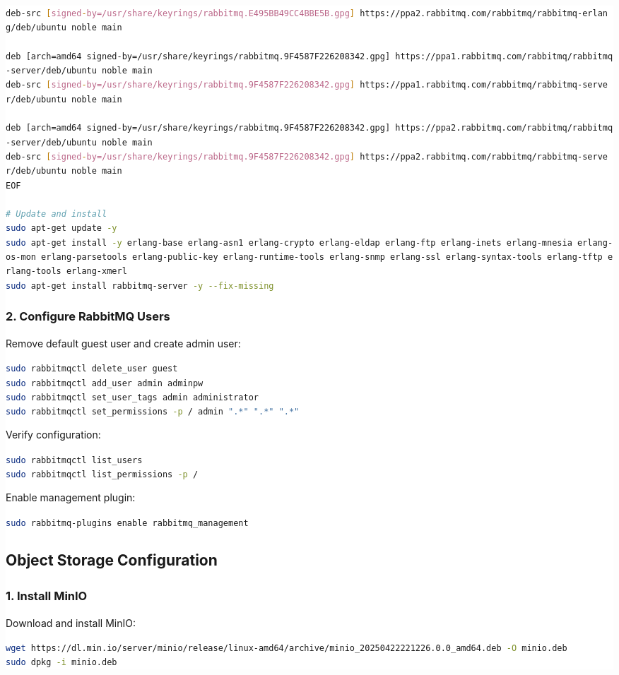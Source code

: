 ```bash
deb-src [signed-by=/usr/share/keyrings/rabbitmq.E495BB49CC4BBE5B.gpg] https://ppa2.rabbitmq.com/rabbitmq/rabbitmq-erlang/deb/ubuntu noble main

deb [arch=amd64 signed-by=/usr/share/keyrings/rabbitmq.9F4587F226208342.gpg] https://ppa1.rabbitmq.com/rabbitmq/rabbitmq-server/deb/ubuntu noble main
deb-src [signed-by=/usr/share/keyrings/rabbitmq.9F4587F226208342.gpg] https://ppa1.rabbitmq.com/rabbitmq/rabbitmq-server/deb/ubuntu noble main

deb [arch=amd64 signed-by=/usr/share/keyrings/rabbitmq.9F4587F226208342.gpg] https://ppa2.rabbitmq.com/rabbitmq/rabbitmq-server/deb/ubuntu noble main
deb-src [signed-by=/usr/share/keyrings/rabbitmq.9F4587F226208342.gpg] https://ppa2.rabbitmq.com/rabbitmq/rabbitmq-server/deb/ubuntu noble main
EOF

# Update and install
sudo apt-get update -y
sudo apt-get install -y erlang-base erlang-asn1 erlang-crypto erlang-eldap erlang-ftp erlang-inets erlang-mnesia erlang-os-mon erlang-parsetools erlang-public-key erlang-runtime-tools erlang-snmp erlang-ssl erlang-syntax-tools erlang-tftp erlang-tools erlang-xmerl
sudo apt-get install rabbitmq-server -y --fix-missing
```

### 2. Configure RabbitMQ Users

Remove default guest user and create admin user:

```bash
sudo rabbitmqctl delete_user guest
sudo rabbitmqctl add_user admin adminpw
sudo rabbitmqctl set_user_tags admin administrator
sudo rabbitmqctl set_permissions -p / admin ".*" ".*" ".*"
```

Verify configuration:

```bash
sudo rabbitmqctl list_users
sudo rabbitmqctl list_permissions -p /
```

Enable management plugin:

```bash
sudo rabbitmq-plugins enable rabbitmq_management
```

## Object Storage Configuration

### 1. Install MinIO

Download and install MinIO:

```bash
wget https://dl.min.io/server/minio/release/linux-amd64/archive/minio_20250422221226.0.0_amd64.deb -O minio.deb
sudo dpkg -i minio.deb
```
